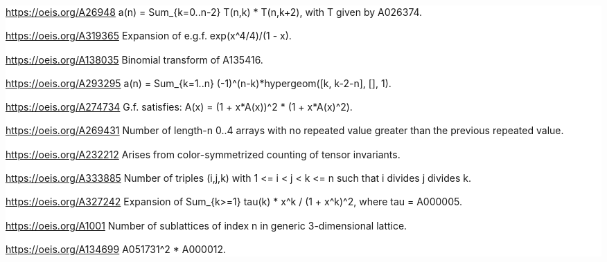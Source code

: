 https://oeis.org/A26948 a(n) = Sum_{k=0..n-2} T(n,k) \* T(n,k+2), with T given by A026374.

https://oeis.org/A319365 Expansion of e.g.f. exp(x^4/4)/(1 - x).

https://oeis.org/A138035 Binomial transform of A135416.

https://oeis.org/A293295 a(n) = Sum_{k=1..n} (-1)^(n-k)\*hypergeom([k, k-2-n], [], 1).

https://oeis.org/A274734 G.f. satisfies: A(x) = (1 + x\*A(x))^2 \* (1 + x\*A(x)^2).

https://oeis.org/A269431 Number of length-n 0..4 arrays with no repeated value greater than the previous repeated value.

https://oeis.org/A232212 Arises from color-symmetrized counting of tensor invariants.

https://oeis.org/A333885 Number of triples (i,j,k) with 1 <= i < j < k <= n such that i divides j divides k.

https://oeis.org/A327242 Expansion of Sum_{k>=1} tau(k) \* x^k / (1 + x^k)^2, where tau = A000005.

https://oeis.org/A1001 Number of sublattices of index n in generic 3-dimensional lattice.

https://oeis.org/A134699 A051731^2 \* A000012.

